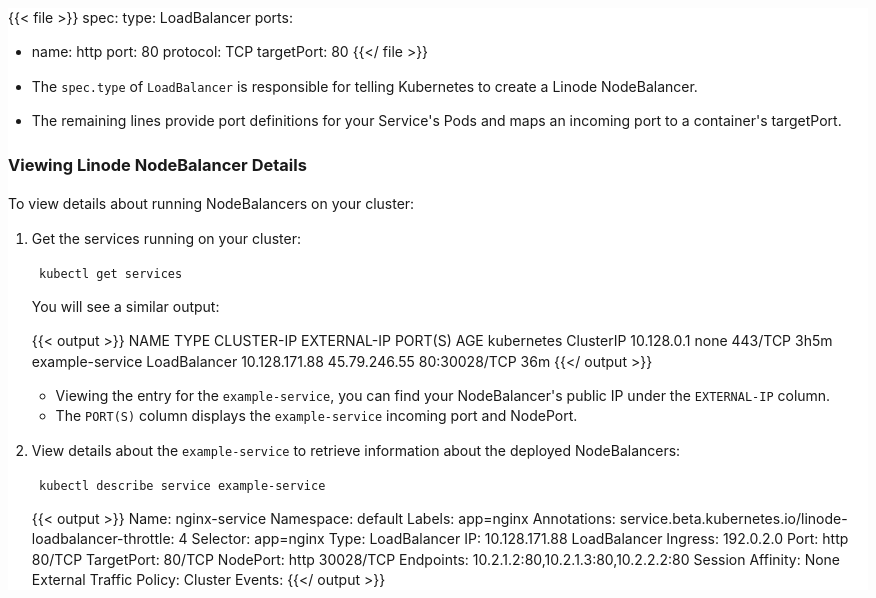{{< file >}}
spec:
  type: LoadBalancer
  ports:
  - name: http
    port: 80
    protocol: TCP
    targetPort: 80
{{</ file >}}

 - The `spec.type` of `LoadBalancer` is responsible for telling Kubernetes to create a Linode NodeBalancer.
 - The remaining lines provide port definitions for your Service's Pods and maps an incoming port to a container's targetPort.

### Viewing Linode NodeBalancer Details

To view details about running NodeBalancers on your cluster:

1. Get the services running on your cluster:

        kubectl get services

    You will see a similar output:

      {{< output >}}
NAME            TYPE           CLUSTER-IP      EXTERNAL-IP    PORT(S)        AGE
kubernetes      ClusterIP      10.128.0.1      none           443/TCP        3h5m
example-service LoadBalancer   10.128.171.88   45.79.246.55   80:30028/TCP   36m
      {{</ output >}}

    - Viewing the entry for the `example-service`, you can find your NodeBalancer's public IP under the `EXTERNAL-IP` column.
    - The `PORT(S)` column displays the `example-service` incoming port and NodePort.

1. View details about the `example-service` to retrieve information about the deployed NodeBalancers:

        kubectl describe service example-service

      {{< output >}}
Name:                     nginx-service
Namespace:                default
Labels:                   app=nginx
Annotations:              service.beta.kubernetes.io/linode-loadbalancer-throttle: 4
Selector:                 app=nginx
Type:                     LoadBalancer
IP:                       10.128.171.88
LoadBalancer Ingress:     192.0.2.0
Port:                     http  80/TCP
TargetPort:               80/TCP
NodePort:                 http  30028/TCP
Endpoints:                10.2.1.2:80,10.2.1.3:80,10.2.2.2:80
Session Affinity:         None
External Traffic Policy:  Cluster
Events:                   <none>
      {{</ output >}}

